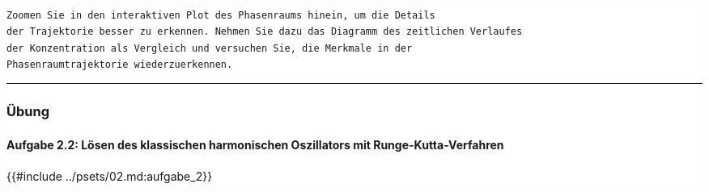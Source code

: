 ```admonish tip title="Tipp"
Zoomen Sie in den interaktiven Plot des Phasenraums hinein, um die Details
der Trajektorie besser zu erkennen. Nehmen Sie dazu das Diagramm des zeitlichen Verlaufes
der Konzentration als Vergleich und versuchen Sie, die Merkmale in der
Phasenraumtrajektorie wiederzuerkennen.
```

---

### Übung

#### Aufgabe 2.2: Lösen des klassischen harmonischen Oszillators mit Runge-Kutta-Verfahren

{{#include ../psets/02.md:aufgabe_2}}

